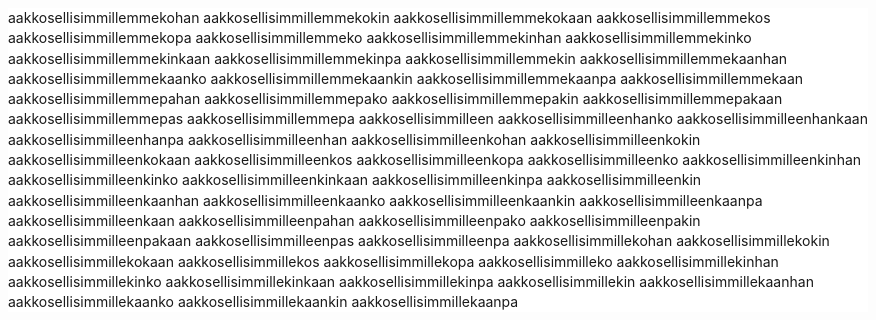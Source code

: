 aakkosellisimmillemmekohan
aakkosellisimmillemmekokin
aakkosellisimmillemmekokaan
aakkosellisimmillemmekos
aakkosellisimmillemmekopa
aakkosellisimmillemmeko
aakkosellisimmillemmekinhan
aakkosellisimmillemmekinko
aakkosellisimmillemmekinkaan
aakkosellisimmillemmekinpa
aakkosellisimmillemmekin
aakkosellisimmillemmekaanhan
aakkosellisimmillemmekaanko
aakkosellisimmillemmekaankin
aakkosellisimmillemmekaanpa
aakkosellisimmillemmekaan
aakkosellisimmillemmepahan
aakkosellisimmillemmepako
aakkosellisimmillemmepakin
aakkosellisimmillemmepakaan
aakkosellisimmillemmepas
aakkosellisimmillemmepa
aakkosellisimmilleen
aakkosellisimmilleenhanko
aakkosellisimmilleenhankaan
aakkosellisimmilleenhanpa
aakkosellisimmilleenhan
aakkosellisimmilleenkohan
aakkosellisimmilleenkokin
aakkosellisimmilleenkokaan
aakkosellisimmilleenkos
aakkosellisimmilleenkopa
aakkosellisimmilleenko
aakkosellisimmilleenkinhan
aakkosellisimmilleenkinko
aakkosellisimmilleenkinkaan
aakkosellisimmilleenkinpa
aakkosellisimmilleenkin
aakkosellisimmilleenkaanhan
aakkosellisimmilleenkaanko
aakkosellisimmilleenkaankin
aakkosellisimmilleenkaanpa
aakkosellisimmilleenkaan
aakkosellisimmilleenpahan
aakkosellisimmilleenpako
aakkosellisimmilleenpakin
aakkosellisimmilleenpakaan
aakkosellisimmilleenpas
aakkosellisimmilleenpa
aakkosellisimmillekohan
aakkosellisimmillekokin
aakkosellisimmillekokaan
aakkosellisimmillekos
aakkosellisimmillekopa
aakkosellisimmilleko
aakkosellisimmillekinhan
aakkosellisimmillekinko
aakkosellisimmillekinkaan
aakkosellisimmillekinpa
aakkosellisimmillekin
aakkosellisimmillekaanhan
aakkosellisimmillekaanko
aakkosellisimmillekaankin
aakkosellisimmillekaanpa